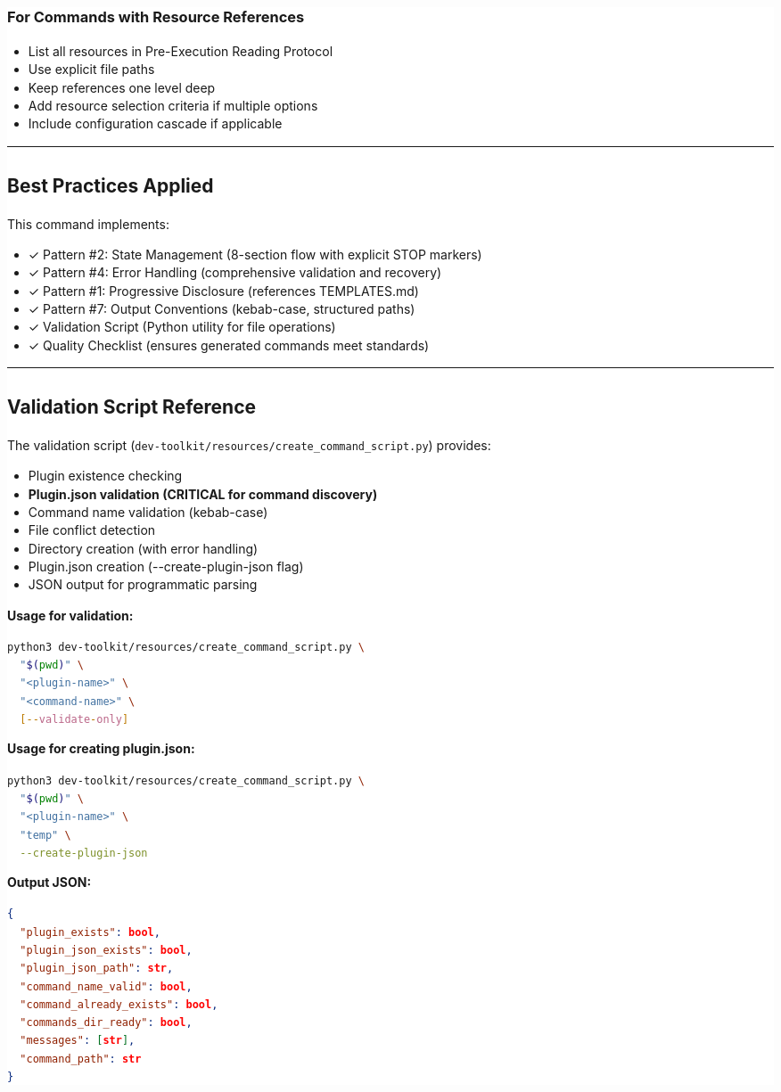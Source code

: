 ### For Commands with Resource References
- List all resources in Pre-Execution Reading Protocol
- Use explicit file paths
- Keep references one level deep
- Add resource selection criteria if multiple options
- Include configuration cascade if applicable

---

## Best Practices Applied

This command implements:
- ✓ Pattern #2: State Management (8-section flow with explicit STOP markers)
- ✓ Pattern #4: Error Handling (comprehensive validation and recovery)
- ✓ Pattern #1: Progressive Disclosure (references TEMPLATES.md)
- ✓ Pattern #7: Output Conventions (kebab-case, structured paths)
- ✓ Validation Script (Python utility for file operations)
- ✓ Quality Checklist (ensures generated commands meet standards)

---

## Validation Script Reference

The validation script (`dev-toolkit/resources/create_command_script.py`) provides:
- Plugin existence checking
- **Plugin.json validation (CRITICAL for command discovery)**
- Command name validation (kebab-case)
- File conflict detection
- Directory creation (with error handling)
- Plugin.json creation (--create-plugin-json flag)
- JSON output for programmatic parsing

**Usage for validation:**
```bash
python3 dev-toolkit/resources/create_command_script.py \
  "$(pwd)" \
  "<plugin-name>" \
  "<command-name>" \
  [--validate-only]
```

**Usage for creating plugin.json:**
```bash
python3 dev-toolkit/resources/create_command_script.py \
  "$(pwd)" \
  "<plugin-name>" \
  "temp" \
  --create-plugin-json
```

**Output JSON:**
```json
{
  "plugin_exists": bool,
  "plugin_json_exists": bool,
  "plugin_json_path": str,
  "command_name_valid": bool,
  "command_already_exists": bool,
  "commands_dir_ready": bool,
  "messages": [str],
  "command_path": str
}
```
